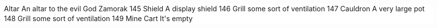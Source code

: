 </td>
<td class="a">
Altar
</td>
<td class="a">
An altar to the evil God Zamorak
</td>
</tr>
<tr>
<td class="a">
145
</td>
<td class="a">
Shield
</td>
<td class="a">
A display shield
</td>
</tr>
<tr>
<td class="a">
146
</td>
<td class="a">
Grill
</td>
<td class="a">
some sort of ventilation
</td>
</tr>
<tr>
<td class="a">
147
</td>
<td class="a">
Cauldron
</td>
<td class="a">
A very large pot
</td>
</tr>
<tr>
<td class="a">
148
</td>
<td class="a">
Grill
</td>
<td class="a">
some sort of ventilation
</td>
</tr>
<tr>
<td class="a">
149
</td>
<td class="a">
Mine Cart
</td>
<td class="a">
It's empty
</td>
</tr>
<tr>